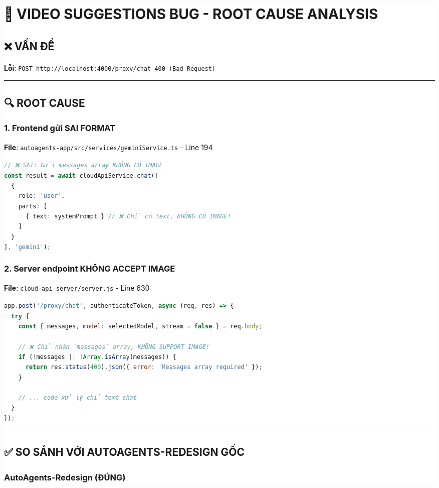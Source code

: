 # 🐛 VIDEO SUGGESTIONS BUG - ROOT CAUSE ANALYSIS

## ❌ VẤN ĐỀ

**Lỗi**: `POST http://localhost:4000/proxy/chat 400 (Bad Request)`

---

## 🔍 ROOT CAUSE

### **1. Frontend gửi SAI FORMAT**

**File**: `autoagents-app/src/services/geminiService.ts` - Line 194

```typescript
// ❌ SAI: Gửi messages array KHÔNG CÓ IMAGE
const result = await cloudApiService.chat([
  {
    role: 'user',
    parts: [
      { text: systemPrompt } // ❌ Chỉ có text, KHÔNG CÓ IMAGE!
    ]
  }
], 'gemini');
```

### **2. Server endpoint KHÔNG ACCEPT IMAGE**

**File**: `cloud-api-server/server.js` - Line 630

```javascript
app.post('/proxy/chat', authenticateToken, async (req, res) => {
  try {
    const { messages, model: selectedModel, stream = false } = req.body;
    
    // ❌ Chỉ nhận `messages` array, KHÔNG SUPPORT IMAGE!
    if (!messages || !Array.isArray(messages)) {
      return res.status(400).json({ error: 'Messages array required' });
    }
    
    // ... code xử lý chỉ text chat
  }
});
```

---

## ✅ SO SÁNH VỚI AUTOAGENTS-REDESIGN GỐC

### **AutoAgents-Redesign (ĐÚNG)**
